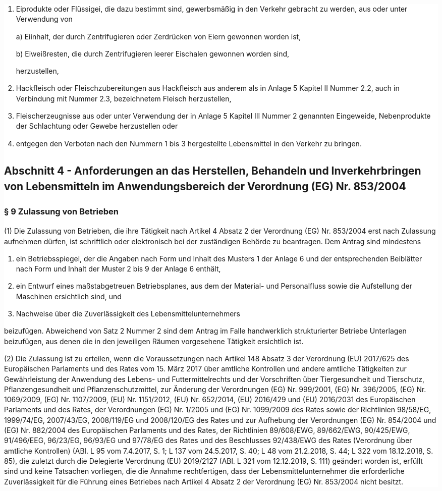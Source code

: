 1.  Eiprodukte oder Flüssigei, die dazu bestimmt sind, gewerbsmäßig in den Verkehr gebracht zu werden, aus oder unter Verwendung von

    a)  Eiinhalt, der durch Zentrifugieren oder Zerdrücken von Eiern gewonnen worden ist,


    b)  Eiweißresten, die durch Zentrifugieren leerer Eischalen gewonnen worden sind,



    herzustellen,


2.  Hackfleisch oder Fleischzubereitungen aus Hackfleisch aus anderem als in Anlage 5 Kapitel II Nummer 2.2, auch in Verbindung mit Nummer 2.3, bezeichnetem Fleisch herzustellen,


3.  Fleischerzeugnisse aus oder unter Verwendung der in Anlage 5 Kapitel III Nummer 2 genannten Eingeweide, Nebenprodukte der Schlachtung oder Gewebe herzustellen oder


4.  entgegen den Verboten nach den Nummern 1 bis 3 hergestellte Lebensmittel in den Verkehr zu bringen.





## Abschnitt 4 - Anforderungen an das Herstellen, Behandeln und Inverkehrbringen von Lebensmitteln im Anwendungsbereich der Verordnung (EG) Nr. 853/2004



### § 9 Zulassung von Betrieben

(1) Die Zulassung von Betrieben, die ihre Tätigkeit nach Artikel 4 Absatz 2 der Verordnung (EG) Nr. 853/2004 erst nach Zulassung aufnehmen dürfen, ist schriftlich oder elektronisch bei der zuständigen Behörde zu beantragen. Dem Antrag sind mindestens

1.  ein Betriebsspiegel, der die Angaben nach Form und Inhalt des Musters 1 der Anlage 6 und der entsprechenden Beiblätter nach Form und Inhalt der Muster 2 bis 9 der Anlage 6 enthält,


2.  ein Entwurf eines maßstabgetreuen Betriebsplanes, aus dem der Material- und Personalfluss sowie die Aufstellung der Maschinen ersichtlich sind, und


3.  Nachweise über die Zuverlässigkeit des Lebensmittelunternehmers



beizufügen. Abweichend von Satz 2 Nummer 2 sind dem Antrag im Falle handwerklich strukturierter Betriebe Unterlagen beizufügen, aus denen die in den jeweiligen Räumen vorgesehene Tätigkeit ersichtlich ist.

(2) Die Zulassung ist zu erteilen, wenn die Voraussetzungen nach Artikel 148 Absatz 3 der Verordnung (EU) 2017/625 des Europäischen Parlaments und des Rates vom 15. März 2017 über amtliche Kontrollen und andere amtliche Tätigkeiten zur Gewährleistung der Anwendung des Lebens- und Futtermittelrechts und der Vorschriften über Tiergesundheit und Tierschutz, Pflanzengesundheit und Pflanzenschutzmittel, zur Änderung der Verordnungen (EG) Nr. 999/2001, (EG) Nr. 396/2005, (EG) Nr. 1069/2009, (EG) Nr. 1107/2009, (EU) Nr. 1151/2012, (EU) Nr. 652/2014, (EU) 2016/429 und (EU) 2016/2031 des Europäischen Parlaments und des Rates, der Verordnungen (EG) Nr. 1/2005 und (EG) Nr. 1099/2009 des Rates sowie der Richtlinien 98/58/EG, 1999/74/EG, 2007/43/EG, 2008/119/EG und 2008/120/EG des Rates und zur Aufhebung der Verordnungen (EG) Nr. 854/2004 und (EG) Nr. 882/2004 des Europäischen Parlaments und des Rates, der Richtlinien 89/608/EWG, 89/662/EWG, 90/425/EWG, 91/496/EEG, 96/23/EG, 96/93/EG und 97/78/EG des Rates und des Beschlusses 92/438/EWG des Rates (Verordnung über amtliche Kontrollen) (ABl. L 95 vom 7.4.2017, S. 1; L 137 vom 24.5.2017, S. 40; L 48 vom 21.2.2018, S. 44; L 322 vom 18.12.2018, S. 85), die zuletzt durch die Delegierte Verordnung (EU) 2019/2127 (ABl. L 321 vom 12.12.2019, S. 111) geändert worden ist, erfüllt sind und keine Tatsachen vorliegen, die die Annahme rechtfertigen, dass der Lebensmittelunternehmer die erforderliche Zuverlässigkeit für die Führung eines Betriebes nach Artikel 4 Absatz 2 der Verordnung (EG) Nr. 853/2004 nicht besitzt.
